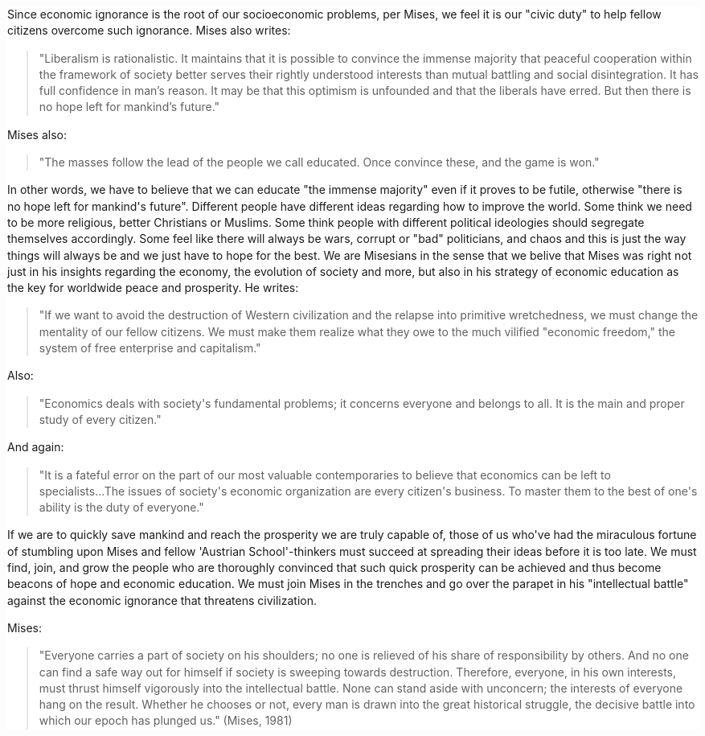 
Since economic ignorance is the root of our socioeconomic problems, per Mises, we feel it is our "civic duty" to help fellow citizens overcome such ignorance. Mises also writes:

>"Liberalism is rationalistic. It maintains that it is possible to convince the immense majority that peaceful cooperation within the framework of society better serves their rightly understood interests than mutual battling and social disintegration. It has full confidence in man’s reason. It may be that this optimism is unfounded and that the liberals have erred. But then there is no hope left for mankind’s future."

Mises also:

>"The masses follow the lead of the people we call educated. Once convince these, and the game is won."

In other words, we have to believe that we can educate "the immense majority" even if it proves to be futile, otherwise "there is no hope left for mankind's future". Different people have different ideas regarding how to improve the world. Some think we need to be more religious, better Christians or Muslims. Some think people with different political ideologies should segregate themselves accordingly. Some feel like there will always be wars, corrupt or "bad" politicians, and chaos and this is just the way things will always be and we just have to hope for the best. We are Misesians in the sense that we belive that Mises was right not just in his insights regarding the economy, the evolution of society and more, but also in his strategy of economic education as the key for worldwide peace and prosperity. He writes:

>"If we want to avoid the destruction of Western civilization and the relapse into primitive wretchedness, we must change the mentality of our fellow citizens. We must make them realize what they owe to the much vilified "economic freedom," the system of free enterprise and capitalism."

Also:

>"Economics deals with society's fundamental problems; it concerns everyone and belongs to all. It is the main and proper study of every citizen."

And again:

>"It is a fateful error on the part of our most valuable contemporaries to believe that economics can be left to specialists...The issues of society's economic organization are every citizen's business. To master them to the best of one's ability is the duty of everyone."

If we are to quickly save mankind and reach the prosperity we are truly capable of, those of us who've had the miraculous fortune of stumbling upon Mises and fellow 'Austrian School'-thinkers must succeed at spreading their ideas before it is too late. We must find, join, and grow the people who are thoroughly convinced that such quick prosperity can be achieved and thus become beacons of hope and economic education. We must join Mises in the trenches and go over the parapet in his "intellectual battle" against the economic ignorance that threatens civilization.

Mises: 

>"Everyone carries a part of society on his shoulders; no one is relieved of his share of responsibility by others. And no one can find a safe way out for himself if society is sweeping towards destruction. Therefore, everyone, in his own interests, must thrust himself vigorously into the intellectual battle. None can stand aside with unconcern; the interests of everyone hang on the result. Whether he chooses or not, every man is drawn into the great historical struggle, the decisive battle into which our epoch has plunged us." (Mises, 1981)
